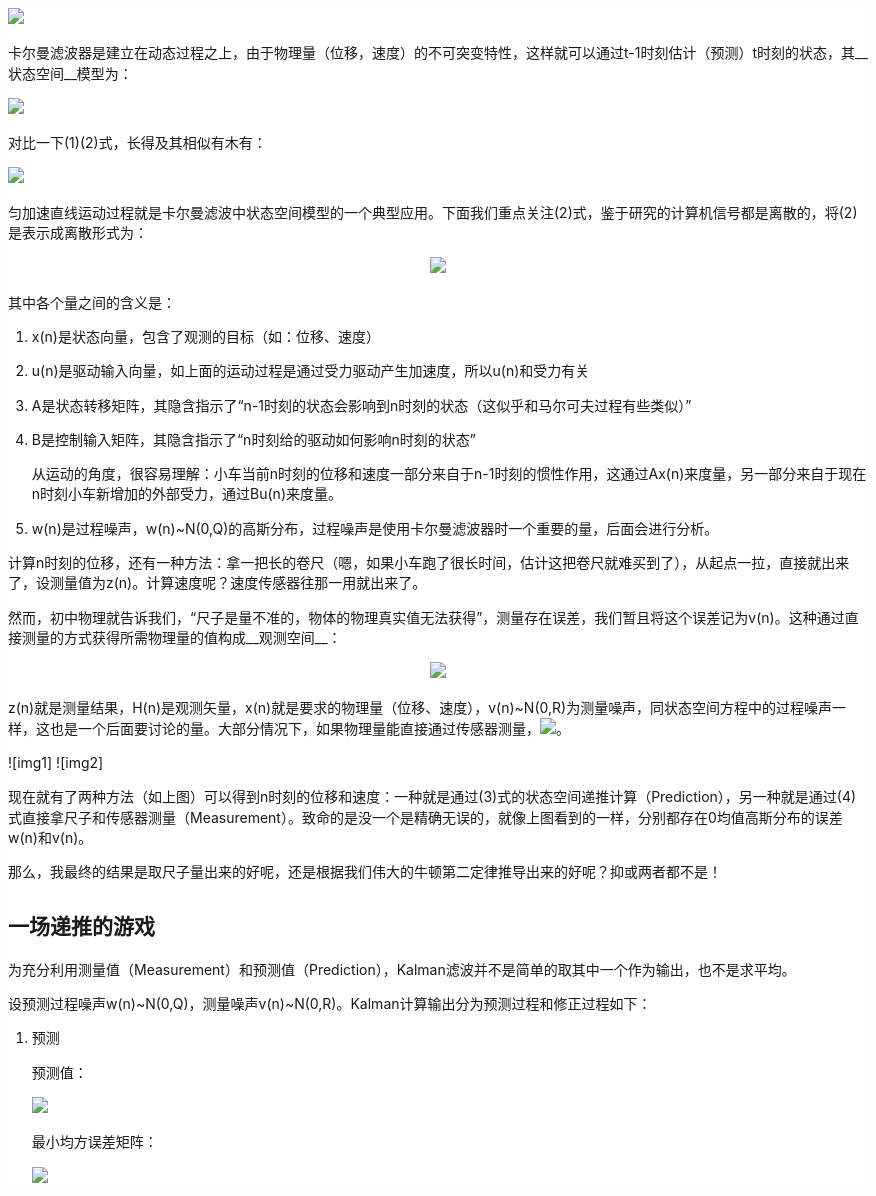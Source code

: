 <img src="https://latex.codecogs.com/png.latex? \large \begin{pmatrix} s(t) \\ v(t) \end{pmatrix}={\begin{pmatrix} 1 & \Delta{T} \\ 0 & 1 \end{pmatrix}} {\begin{pmatrix} s(t-1) \\ v(t-1) \end{pmatrix}} + {\begin{pmatrix} \frac{(\Delta{T})^2}{2} \\ {\Delta{T}} \end{pmatrix}} {\frac{F}{m}}................................(1)">

卡尔曼滤波器是建立在动态过程之上，由于物理量（位移，速度）的不可突变特性，这样就可以通过t-1时刻估计（预测）t时刻的状态，其__状态空间__模型为：

<img src="https://latex.codecogs.com/png.latex? \large \mathbf{x(t)=Ax(t-1)+Bu(t)+w(t)}................................(2)">

对比一下(1)(2)式，长得及其相似有木有：

<img src="https://latex.codecogs.com/png.latex? \large A={\begin{pmatrix} 1 & \Delta{T} \\ 0 & 1 \end{pmatrix}}, B={\begin{pmatrix} \frac{(\Delta{T})^2}{2} \\ {\Delta{T}} \end{pmatrix}}">

匀加速直线运动过程就是卡尔曼滤波中状态空间模型的一个典型应用。下面我们重点关注(2)式，鉴于研究的计算机信号都是离散的，将(2)是表示成离散形式为：

<center><img src="https://latex.codecogs.com/png.latex? \large \mathbf{x(n)=Ax(n-1)+Bu(n)+w(n)}................................(3)"></center>

其中各个量之间的含义是：

1.	x(n)是状态向量，包含了观测的目标（如：位移、速度）
2.	u(n)是驱动输入向量，如上面的运动过程是通过受力驱动产生加速度，所以u(n)和受力有关
3.	A是状态转移矩阵，其隐含指示了“n-1时刻的状态会影响到n时刻的状态（这似乎和马尔可夫过程有些类似）”
4.	B是控制输入矩阵，其隐含指示了“n时刻给的驱动如何影响n时刻的状态”

	从运动的角度，很容易理解：小车当前n时刻的位移和速度一部分来自于n-1时刻的惯性作用，这通过Ax(n)来度量，另一部分来自于现在n时刻小车新增加的外部受力，通过Bu(n)来度量。

5.	w(n)是过程噪声，w(n)~N(0,Q)的高斯分布，过程噪声是使用卡尔曼滤波器时一个重要的量，后面会进行分析。

计算n时刻的位移，还有一种方法：拿一把长的卷尺（嗯，如果小车跑了很长时间，估计这把卷尺就难买到了），从起点一拉，直接就出来了，设测量值为z(n)。计算速度呢？速度传感器往那一用就出来了。

然而，初中物理就告诉我们，“尺子是量不准的，物体的物理真实值无法获得”，测量存在误差，我们暂且将这个误差记为v(n)。这种通过直接测量的方式获得所需物理量的值构成__观测空间__：

<center><img src="https://latex.codecogs.com/png.latex? \large \mathbf{z(n)=H(n)x(n)+v(n)} ................................(4)"></center>

z(n)就是测量结果，H(n)是观测矢量，x(n)就是要求的物理量（位移、速度），v(n)~N(0,R)为测量噪声，同状态空间方程中的过程噪声一样，这也是一个后面要讨论的量。大部分情况下，如果物理量能直接通过传感器测量，<img src="https://latex.codecogs.com/png.latex? \small \mathbf{H(n)=I}">。

![img1]
![img2]

现在就有了两种方法（如上图）可以得到n时刻的位移和速度：一种就是通过(3)式的状态空间递推计算（Prediction），另一种就是通过(4)式直接拿尺子和传感器测量（Measurement）。致命的是没一个是精确无误的，就像上图看到的一样，分别都存在0均值高斯分布的误差w(n)和v(n)。

那么，我最终的结果是取尺子量出来的好呢，还是根据我们伟大的牛顿第二定律推导出来的好呢？抑或两者都不是！

## 一场递推的游戏

为充分利用测量值（Measurement）和预测值（Prediction），Kalman滤波并不是简单的取其中一个作为输出，也不是求平均。

设预测过程噪声w(n)~N(0,Q)，测量噪声v(n)~N(0,R)。Kalman计算输出分为预测过程和修正过程如下：

1.	预测

	预测值：

	<img src="https://latex.codecogs.com/png.latex? \large \mathbf{\hat{x}(n|n-1)=A\hat{x}(n-1|n-1)+Bu(n)}................................(5)">

	最小均方误差矩阵：

	<img src="https://latex.codecogs.com/png.latex? \large \mathbf{P(n|n-1)=AP(n-1|n-1)A^T+Q}................................(6)">
